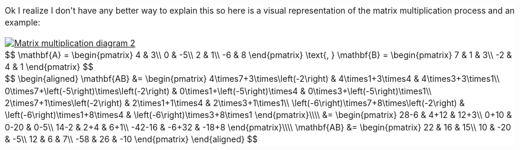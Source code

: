 Ok I realize I don't have any better way to explain this so here is a visual
representation of the matrix multiplication process and an example:

<div class="row row-same-height">
<div class="col-md-4">
<a title="By File:Matrix multiplication diagram.svg:User:Bilou See below. [GFDL (http://www.gnu.org/copyleft/fdl.html) or CC-BY-SA-3.0 (http://creativecommons.org/licenses/by-sa/3.0/)], via Wikimedia Commons" href="https://commons.wikimedia.org/wiki/File%3AMatrix_multiplication_diagram_2.svg"><img width="256" alt="Matrix multiplication diagram 2" src="https://upload.wikimedia.org/wikipedia/commons/thumb/e/eb/Matrix_multiplication_diagram_2.svg/256px-Matrix_multiplication_diagram_2.svg.png"/></a>
</div>
<div class="col-md-8">
<div>
$$
\mathbf{A} =
\begin{pmatrix}
4  & 3\\
0  & -5\\
2  & 1\\
-6 & 8
\end{pmatrix}
\text{, }
\mathbf{B} =
\begin{pmatrix}
7  & 1 & 3\\
-2 & 4 & 1
\end{pmatrix}
$$
</div>
<div>
$$
\begin{aligned}
\mathbf{AB}
&=
\begin{pmatrix}
4\times7+3\times\left(-2\right)               & 4\times1+3\times4               & 4\times3+3\times1\\
0\times7+\left(-5\right)\times\left(-2\right) & 0\times1+\left(-5\right)\times4 & 0\times3+\left(-5\right)\times1\\
2\times7+1\times\left(-2\right)               & 2\times1+1\times4               & 2\times3+1\times1\\
\left(-6\right)\times7+8\times\left(-2\right) & \left(-6\right)\times1+8\times4 & \left(-6\right)\times3+8\times1
\end{pmatrix}\\\\
&=
\begin{pmatrix}
28-6   & 4+12  & 12+3\\
0+10   & 0-20  & 0-5\\
14-2   & 2+4   & 6+1\\
-42-16 & -6+32 & -18+8
\end{pmatrix}\\\\
\mathbf{AB}
&=
\begin{pmatrix}
22  & 16  & 15\\
10  & -20 & -5\\
12  & 6   & 7\\
-58 & 26  & -10
\end{pmatrix}
\end{aligned}
$$
</div>
</div>
</div>


[2d-transformations-android-java]: ../2d-transformations-android-java
[github-this]: https://github.com/arnaudbos/i-rant/tree/develop/static/code/matrices-for-developers
[Matrix.postScale]: https://developer.android.com/reference/android/graphics/Matrix.html#postScale(float,%20float,%20float,%20float)
[climbing-away]: https://play.google.com/store/apps/details?id=fr.climbingaway
[wiki-matrices]: https://en.wikipedia.org/wiki/Matrix_(mathematics)
[wiki-elim-variable]: https://en.wikipedia.org/wiki/System_of_linear_equations#Elimination_of_variables
[wiki-row-reduction]: https://en.wikipedia.org/wiki/System_of_linear_equations#Row_reduction
[khan-alg-matrices]: https://www.khanacademy.org/math/algebra-home/alg-matrices
[khan-intro-matrices]: https://www.khanacademy.org/math/algebra-home/alg-matrices/alg-intro-to-matrices/a/intro-to-matrices
[khan-addsub-matrices]: https://www.khanacademy.org/bigbingo_redirect?continue=https%3A%2F%2Fwww.khanacademy.org%2Fmath%2Falgebra-home%2Falg-matrices%2Falg-adding-and-subtracting-matrices%2Fv%2Fmatrix-addition-and-subtraction-1&conversion_ids=condensed_tutorial_title_click
[wiki-scalar]: https://en.wikipedia.org/wiki/Scalar_(mathematics)
[khan-mult-scalar]: https://www.khanacademy.org/math/algebra-home/alg-matrices/alg-multiplying-matrices-by-scalars/v/scalar-multiplication
[khan-mult-matrices]: https://www.khanacademy.org/math/algebra-home/alg-matrices/alg-multiplying-matrices-by-matrices/a/multiplying-matrices
[wiki-matrix-multi]: https://en.wikipedia.org/wiki/Matrix_multiplication
[wiki-apples-oranges]: https://en.wikipedia.org/wiki/Apples_and_oranges
[khan-defined-vid]: https://www.khanacademy.org/math/algebra-home/alg-matrices/alg-properties-of-matrix-multiplication/v/defined-and-undefined-matrix-operations
[khan-defined-course]: https://www.khanacademy.org/math/algebra-home/alg-matrices/alg-properties-of-matrix-multiplication/a/matrix-multiplication-dimensions
[khan-transf-vector]: https://www.khanacademy.org/math/algebra-home/alg-matrices/alg-matrices-as-transformations/v/transforming-position-vector
[khan-transf-polygone]: https://www.khanacademy.org/math/algebra-home/alg-matrices/alg-matrices-as-transformations/v/matrix-transformation-triangle
[khan-matrices-transform]: https://www.khanacademy.org/math/algebra-home/alg-matrices/alg-matrices-as-transformations/a/matrices-as-transformations
[khan-identity-matrix]: https://www.khanacademy.org/math/algebra-home/alg-matrices/alg-properties-of-matrix-multiplication/a/intro-to-identity-matrices
[khan-mult-properties]: https://www.khanacademy.org/math/algebra-home/alg-matrices/alg-properties-of-matrix-multiplication/a/properties-of-matrix-multiplication
[trigonometry]: http://www.mathsisfun.com/algebra/trigonometry.html
[ilaborie]: https://twitter.com/ilaborie
[HadrienToma]: https://twitter.com/HadrienToma
[matrices-texas]: https://www.cs.utexas.edu/~fussell/courses/cs384g-fall2010/lectures/lecture07-Affine.pdf
[ohio-matrices]: http://web.cse.ohio-state.edu/~whmin/courses/cse5542-2013-spring/6-Transformation_II.pdf
[datagenetics-rotation]: http://datagenetics.com/blog/august32013/
[matrix-rotation-video]: https://www.youtube.com/watch?v=h11ljFJeaLo
[homogeneous-coordinates]: https://en.wikipedia.org/wiki/Homogeneous_coordinates
[homogeneous-coordinates-video]: https://www.youtube.com/watch?v=Xzu8_Fe3ImI
[explaining-homogenous-coordinates]: http://www.tomdalling.com/blog/modern-opengl/explaining-homogenous-coordinates-and-projective-geometry/
[homogeneous-coordinates-blogpost]: http://www.songho.ca/math/homogeneous/homogeneous.html